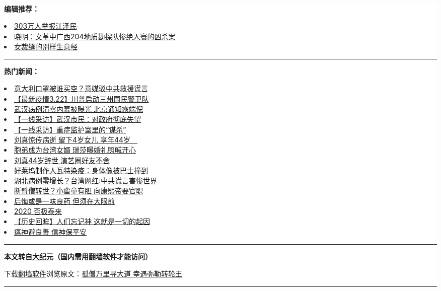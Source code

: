 
<strong>编辑推荐：</strong>
<li><a href="https://github.com/iiholu351/djy/blob/master/gb/18/12/9/n10900044.md?dfh#1" target="_blank">303万人举报江泽民</a></li><li><a href="https://github.com/tsiac2612/djy/blob/master/gb/19/5/6/n11238642.md#1" target="_blank">晓明：文革中广西204地质勘探队惨绝人寰的凶杀案</a></li><li><a href="https://github.com/tsiac2612/djy/blob/master/gb/19/5/26/n11280714.md#1" target="_blank">女裁缝的别样生意经</a></li>
<hr>

<strong>热门新闻：</strong>
<li><a href="https://github.com/iiholu351/djy/blob/master/gb/20/3/22/n11962674.md#1">意大利口罩被谁买空？意媒驳中共救援谎言</a></li>
<li><a href="https://github.com/iiholu351/djy/blob/master/gb/20/3/21/n11962082.md#1">【最新疫情3.22】川普启动三州国民警卫队</a></li>
<li><a href="https://github.com/iiholu351/djy/blob/master/gb/20/3/23/n11964881.md#1">武汉病例清零内幕被曝光 北京通知露端倪</a></li>
<li><a href="https://github.com/iiholu351/djy/blob/master/gb/20/3/22/n11963263.md#1">【一线采访】武汉市民：对政府彻底失望</a></li>
<li><a href="https://github.com/iiholu351/djy/blob/master/gb/20/3/22/n11964530.md#1">【一线采访】重症监护室里的“谋杀”</a></li>
<li><a href="https://github.com/iiholu351/djy/blob/master/gb/20/3/23/n11965271.md#1">刘真惊传病逝 留下4岁女儿 享年44岁　</a></li>
<li><a href="https://github.com/iiholu351/djy/blob/master/gb/20/3/22/n11963031.md#1">胞弟成为台湾女婿 瑞莎曝婚礼照喊开心</a></li>
<li><a href="https://github.com/iiholu351/djy/blob/master/gb/20/3/23/n11966011.md#1">刘真44岁辞世 演艺圈好友不舍</a></li>
<li><a href="https://github.com/iiholu351/djy/blob/master/gb/20/3/21/n11962008.md#1">好莱坞制作人瓦特染疫：身体像被巴士撞到</a></li>
<li><a href="https://github.com/iiholu351/djy/blob/master/gb/20/3/22/n11964501.md#1">湖北病例零增长？台湾网红:中共谎言害惨世界</a></li>
<li><a href="https://github.com/iiholu351/djy/blob/master/gb/20/3/11/n11933384.md#1">断臂僧转世？小蛮童有胆 向康熙帝要官职</a></li>
<li><a href="https://github.com/iiholu351/djy/blob/master/gb/20/3/22/n11964127.md#1">后悔或是一味良药 但须在大限前</a></li>
<li><a href="https://github.com/iiholu351/djy/blob/master/gb/20/3/17/n11945807.md#1">2020 否极泰来</a></li>
<li><a href="https://github.com/iiholu351/djy/blob/master/gb/20/3/21/n11961878.md#1">【历史回眸】人们忘记神 这就是一切的起因</a></li>
<li><a href="https://github.com/iiholu351/djy/blob/master/gb/20/3/20/n11959333.md#1">瘟神避良善 信神保平安</a></li>
<hr>

<strong>本文转自<a href="https://www.epochtimes.com">大纪元</a>（国内需用<a href="https://github.com/iiholu351/www/blob/master/README.md#8">翻墙软件</a>才能访问）</strong><p>下载<a href="https://github.com/iiholu351/www/blob/master/README.md#8">翻墙软件</a>浏览原文：<a href="https://www.epochtimes.com/gb/9/6/24/n2568068.htm">孤僧万里寻大道 幸遇弥勒转轮王</a></p><hr>
